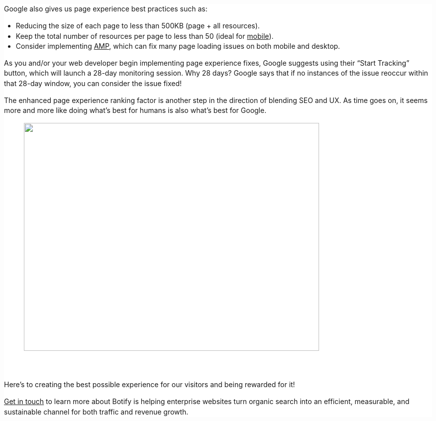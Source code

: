 

<p>Google also gives us page experience best practices such as:</p>



<ul><li>Reducing the size of each page to less than 500KB (page + all resources).</li><li>Keep the total number of resources per page to less than 50 (ideal for <a href="https://www.botify.com/solutions/mobile-first-seo" target="_blank" rel="noreferrer noopener">mobile</a>).</li><li>Consider implementing <a href="https://www.botify.com/blog/what-seos-need-to-know-about-amp" target="_blank" rel="noreferrer noopener">AMP</a>, which can fix many page loading issues on both mobile and desktop.</li></ul>



<p>As you and/or your web developer begin implementing page experience fixes, Google suggests using their “Start Tracking” button, which will launch a 28-day monitoring session. Why 28 days? Google says that if no instances of the issue reoccur within that 28-day window, you can consider the issue fixed!&nbsp;</p>



<p>The enhanced page experience ranking factor is another step in the direction of blending SEO and UX. As time goes on, it seems more and more like doing what’s best for humans is also what’s best for Google.</p>



<div class="wp-block-image"><figure class="aligncenter size-full is-resized"><img loading="lazy" decoding="async" src="https://www.botify.com/wp-content/uploads/2022/03/chrome_OQlNimOuzL-1.png" alt="" class="wp-image-4866" width="593" height="458" srcset="https://www.botify.com/wp-content/uploads/2022/03/chrome_OQlNimOuzL-1.png 791w, https://www.botify.com/wp-content/uploads/2022/03/chrome_OQlNimOuzL-1-300x231.png 300w, https://www.botify.com/wp-content/uploads/2022/03/chrome_OQlNimOuzL-1-768x592.png 768w, https://www.botify.com/wp-content/uploads/2022/03/chrome_OQlNimOuzL-1-600x463.png 600w" sizes="(max-width: 593px) 100vw, 593px" /></figure></div>



<div style="height:25px" aria-hidden="true" class="wp-block-spacer"></div>



<p>Here’s to creating the best possible experience for our visitors and being rewarded for it!&nbsp;</p>



<p><a href="https://www.botify.com/request-a-demo" target="_blank" rel="noreferrer noopener">Get in touch</a> to learn more about Botify is helping enterprise websites turn organic search into an efficient, measurable, and sustainable channel for both traffic and revenue growth.</p>
